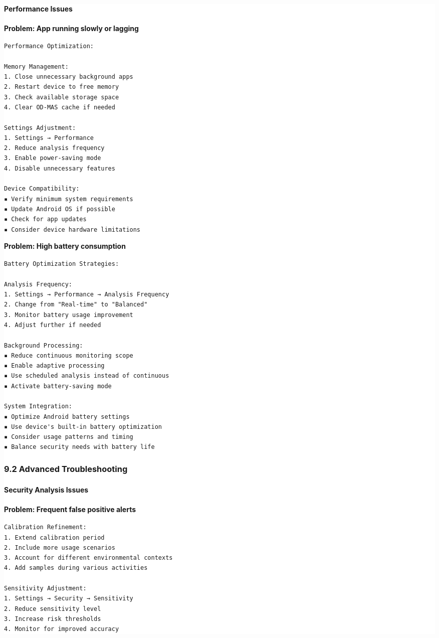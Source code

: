 #### **Performance Issues**

**Problem: App running slowly or lagging**
```
Performance Optimization:

Memory Management:
1. Close unnecessary background apps
2. Restart device to free memory
3. Check available storage space
4. Clear OD-MAS cache if needed

Settings Adjustment:
1. Settings → Performance
2. Reduce analysis frequency
3. Enable power-saving mode
4. Disable unnecessary features

Device Compatibility:
▪ Verify minimum system requirements
▪ Update Android OS if possible
▪ Check for app updates
▪ Consider device hardware limitations
```

**Problem: High battery consumption**
```
Battery Optimization Strategies:

Analysis Frequency:
1. Settings → Performance → Analysis Frequency
2. Change from "Real-time" to "Balanced"
3. Monitor battery usage improvement
4. Adjust further if needed

Background Processing:
▪ Reduce continuous monitoring scope
▪ Enable adaptive processing
▪ Use scheduled analysis instead of continuous
▪ Activate battery-saving mode

System Integration:
▪ Optimize Android battery settings
▪ Use device's built-in battery optimization
▪ Consider usage patterns and timing
▪ Balance security needs with battery life
```

### 9.2 Advanced Troubleshooting

#### **Security Analysis Issues**

**Problem: Frequent false positive alerts**
```
Calibration Refinement:
1. Extend calibration period
2. Include more usage scenarios
3. Account for different environmental contexts
4. Add samples during various activities

Sensitivity Adjustment:
1. Settings → Security → Sensitivity
2. Reduce sensitivity level
3. Increase risk thresholds
4. Monitor for improved accuracy
```